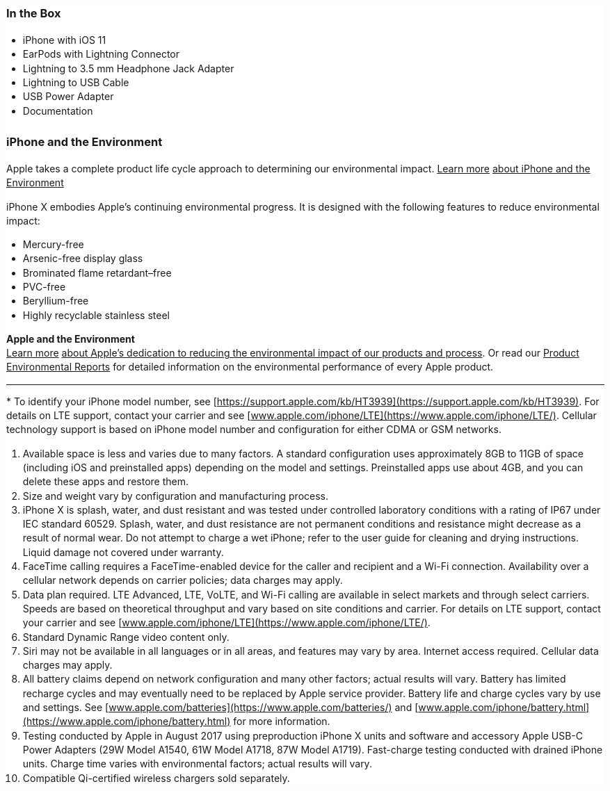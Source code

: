 ### In the Box

-   iPhone with iOS 11
-   EarPods with Lightning Connector
-   Lightning to 3.5 mm Headphone Jack Adapter
-   Lightning to USB Cable
-   USB Power Adapter
-   Documentation

### iPhone and the Environment

Apple takes a complete product life cycle approach to determining our environmental impact. [Learn more](https://www.apple.com/environment/) [about iPhone and the Environment](http://www.apple.com/environment/)

iPhone X embodies Apple’s continuing environmental progress. It is designed with the following features to reduce environmental impact:

-   Mercury-free
-   Arsenic-free display glass
-   Brominated flame retardant–free
-   PVC-free
-   Beryllium-free
-   Highly recyclable stainless steel

**Apple and the Environment**  
[Learn more](https://www.apple.com/environment/) [about Apple’s dedication to reducing the environmental impact of our products and process](http://www.apple.com/environment/). Or read our [Product Environmental Reports](https://www.apple.com/environment/reports/) for detailed information on the environmental performance of every Apple product.

***

\* To identify your iPhone model number, see [https://support.apple.com/kb/HT3939](https://support.apple.com/kb/HT3939). For details on LTE support, contact your carrier and see [www.apple.com/iphone/LTE](https://www.apple.com/iphone/LTE/). Cellular technology support is based on iPhone model number and configuration for either CDMA or GSM networks.

1.  Available space is less and varies due to many factors. A standard configuration uses approximately 8GB to 11GB of space (including iOS and preinstalled apps) depending on the model and settings. Preinstalled apps use about 4GB, and you can delete these apps and restore them.
2.  Size and weight vary by configuration and manufacturing process.
3.  iPhone X is splash, water, and dust resistant and was tested under controlled laboratory conditions with a rating of IP67 under IEC standard 60529. Splash, water, and dust resistance are not permanent conditions and resistance might decrease as a result of normal wear. Do not attempt to charge a wet iPhone; refer to the user guide for cleaning and drying instructions. Liquid damage not covered under warranty.
4.  FaceTime calling requires a FaceTime-enabled device for the caller and recipient and a Wi-Fi connection. Availability over a cellular network depends on carrier policies; data charges may apply.
5.  Data plan required. LTE Advanced, LTE, VoLTE, and Wi-Fi calling are available in select markets and through select carriers. Speeds are based on theoretical throughput and vary based on site conditions and carrier. For details on LTE support, contact your carrier and see [www.apple.com/iphone/LTE](https://www.apple.com/iphone/LTE/).
6.  Standard Dynamic Range video content only.
7.  Siri may not be available in all languages or in all areas, and features may vary by area. Internet access required. Cellular data charges may apply.
8.  All battery claims depend on network configuration and many other factors; actual results will vary. Battery has limited recharge cycles and may eventually need to be replaced by Apple service provider. Battery life and charge cycles vary by use and settings. See [www.apple.com/batteries](https://www.apple.com/batteries/) and [www.apple.com/iphone/battery.html](https://www.apple.com/iphone/battery.html) for more information.
9.  Testing conducted by Apple in August 2017 using preproduction iPhone X units and software and accessory Apple USB-C Power Adapters (29W Model A1540, 61W Model A1718, 87W Model A1719). Fast-charge testing conducted with drained iPhone units. Charge time varies with environmental factors; actual results will vary.
10.  Compatible Qi-certified wireless chargers sold separately.